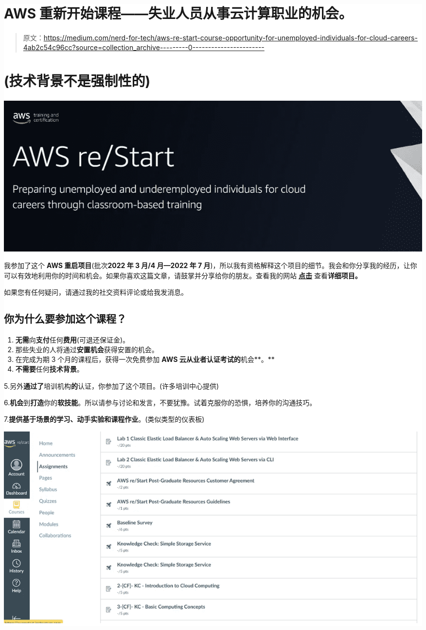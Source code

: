 # AWS 重新开始课程——失业人员从事云计算职业的机会。

> 原文：<https://medium.com/nerd-for-tech/aws-re-start-course-opportunity-for-unemployed-individuals-for-cloud-careers-4ab2c54c96cc?source=collection_archive---------0----------------------->

# (技术背景不是强制性的)

![](img/ed9bddf8d4a49a23d6b10ad408679678.png)

我参加了这个 **AWS 重启项目**(批次**2022 年 3 月/4 月—2022 年 7 月**)，所以我有资格解释这个项目的细节。我会和你分享我的经历，让你可以有效地利用你的时间和机会。如果你喜欢这篇文章，请鼓掌并分享给你的朋友。查看我的网站 [**点击**](https://www.clickaws.com/) 查看**详细项目。**

如果您有任何疑问，请通过我的社交资料评论或给我发消息。

## **你为什么要参加这个课程？**

1.  **无需**向**支付**任何**费用**(可退还保证金)。
2.  那些失业的人将通过**安置机会**获得安置的机会。
3.  在完成为期 3 个月的课程后，获得一次免费参加 **AWS 云从业者认证考试的**机会**。**
4.  **不需要**任何**技术背景**。

5.另外**通过了**培训机构**的**认证，你参加了这个项目。(许多培训中心提供)

6.**机会**到**打造**你的**软技能**。所以请参与讨论和发言，不要犹豫。试着克服你的恐惧，培养你的沟通技巧。

7.**提供基于场景的学习、动手实验和课程作业**。(类似类型的仪表板)

![](img/c3c9da448631f034d95be36d30a032aa.png)